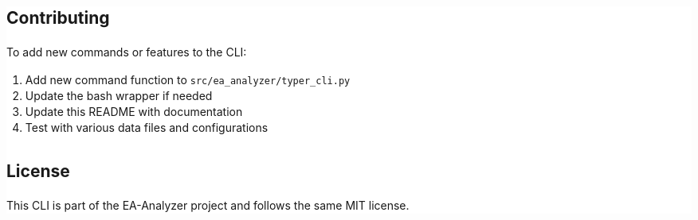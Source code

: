 ## Contributing

To add new commands or features to the CLI:

1. Add new command function to `src/ea_analyzer/typer_cli.py`
2. Update the bash wrapper if needed
3. Update this README with documentation
4. Test with various data files and configurations

## License

This CLI is part of the EA-Analyzer project and follows the same MIT license.
